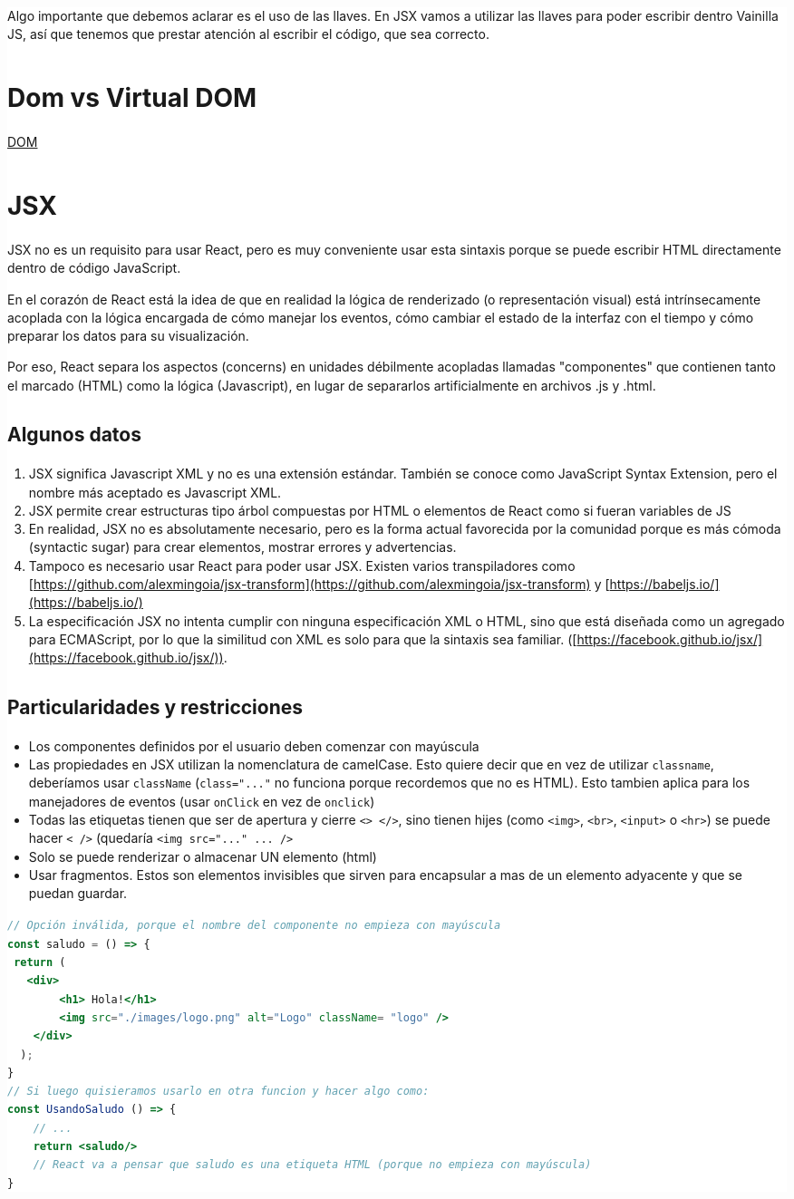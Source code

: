 Algo importante que debemos aclarar es el uso de las llaves. En JSX vamos a utilizar las llaves para poder escribir dentro Vainilla JS, así que tenemos que prestar atención al escribir el código, que sea correcto.

# Dom vs Virtual DOM <a id='c1b'></a>

[DOM](https://view.genial.ly/6057d7fda6568b0d0359039d)

# JSX <a id='c1c'></a>

JSX no es un requisito para usar React, pero es muy conveniente usar esta sintaxis porque se puede escribir HTML directamente dentro de código JavaScript.

En el corazón de React está la idea de que en realidad la lógica de renderizado (o representación visual) está intrínsecamente acoplada con la lógica encargada de cómo manejar los eventos, cómo cambiar el estado de la interfaz con el tiempo y cómo preparar los datos para su visualización.

Por eso, React separa los aspectos (concerns) en unidades débilmente acopladas llamadas "componentes" que contienen tanto el marcado (HTML) como la lógica (Javascript), en lugar de separarlos artificialmente en archivos .js y .html.

## Algunos datos

1. JSX significa Javascript XML y no es una extensión estándar. También se conoce como JavaScript Syntax Extension, pero el nombre más aceptado es Javascript XML.
2. JSX permite crear estructuras tipo árbol compuestas por HTML o elementos de React como si fueran variables de JS
3. En realidad, JSX no es absolutamente necesario, pero es la forma actual favorecida por la comunidad porque es más cómoda (syntactic sugar) para crear elementos, mostrar errores y advertencias.
4. Tampoco es necesario usar React para poder usar JSX. Existen varios transpiladores como  [https://github.com/alexmingoia/jsx-transform](https://github.com/alexmingoia/jsx-transform) y [https://babeljs.io/](https://babeljs.io/)
5. La especificación JSX no intenta cumplir con ninguna especificación XML o HTML, sino que está diseñada como un agregado para ECMAScript, por lo que la similitud con XML es solo para que la sintaxis sea familiar. ([https://facebook.github.io/jsx/](https://facebook.github.io/jsx/)).

## Particularidades y restricciones

- Los componentes definidos por el usuario deben comenzar con mayúscula
- Las propiedades en JSX utilizan la nomenclatura de camelCase. Esto quiere decir que en vez de utilizar `classname`, deberíamos usar `className` (`class="..."` no funciona porque recordemos que no es HTML). Esto tambien aplica para los manejadores de eventos (usar `onClick` en vez de `onclick`)
- Todas las etiquetas tienen que ser de apertura y cierre `<> </>`, sino tienen hijes (como `<img>`,  `<br>`,  `<input>` o  `<hr>`) se puede hacer `< />` (quedaría `<img src="..." ... />`
- Solo se puede renderizar o almacenar UN elemento (html)
- Usar fragmentos. Estos son elementos invisibles que sirven para encapsular a mas de un elemento adyacente y que se puedan guardar.

```jsx
// Opción inválida, porque el nombre del componente no empieza con mayúscula
const saludo = () => {
 return (
   <div>
	    <h1> Hola!</h1>
	    <img src="./images/logo.png" alt="Logo" className= "logo" /> 
    </div>
  );
}
// Si luego quisieramos usarlo en otra funcion y hacer algo como:
const UsandoSaludo () => {
	// ...
	return <saludo/>
	// React va a pensar que saludo es una etiqueta HTML (porque no empieza con mayúscula)
}
```
